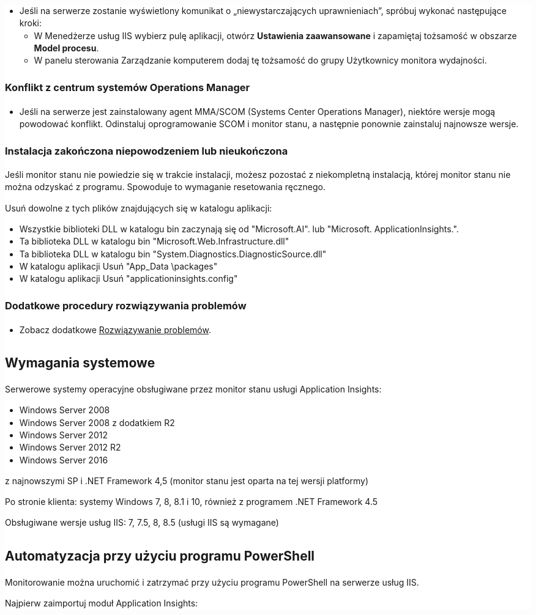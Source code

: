 * Jeśli na serwerze zostanie wyświetlony komunikat o „niewystarczających uprawnieniach”, spróbuj wykonać następujące kroki:
  * W Menedżerze usług IIS wybierz pulę aplikacji, otwórz **Ustawienia zaawansowane** i zapamiętaj tożsamość w obszarze **Model procesu**.
  * W panelu sterowania Zarządzanie komputerem dodaj tę tożsamość do grupy Użytkownicy monitora wydajności.

### <a name="conflict-with-systems-center-operations-manager"></a>Konflikt z centrum systemów Operations Manager

* Jeśli na serwerze jest zainstalowany agent MMA/SCOM (Systems Center Operations Manager), niektóre wersje mogą powodować konflikt. Odinstaluj oprogramowanie SCOM i monitor stanu, a następnie ponownie zainstaluj najnowsze wersje.

### <a name="failed-or-incomplete-installation"></a>Instalacja zakończona niepowodzeniem lub nieukończona

Jeśli monitor stanu nie powiedzie się w trakcie instalacji, możesz pozostać z niekompletną instalacją, której monitor stanu nie można odzyskać z programu. Spowoduje to wymaganie resetowania ręcznego.

Usuń dowolne z tych plików znajdujących się w katalogu aplikacji:
- Wszystkie biblioteki DLL w katalogu bin zaczynają się od "Microsoft.AI". lub "Microsoft. ApplicationInsights.".
- Ta biblioteka DLL w katalogu bin "Microsoft.Web.Infrastructure.dll"
- Ta biblioteka DLL w katalogu bin "System.Diagnostics.DiagnosticSource.dll"
- W katalogu aplikacji Usuń "App_Data \packages"
- W katalogu aplikacji Usuń "applicationinsights.config"


### <a name="additional-troubleshooting"></a>Dodatkowe procedury rozwiązywania problemów

* Zobacz dodatkowe [Rozwiązywanie problemów][qna].

## <a name="system-requirements"></a>Wymagania systemowe
Serwerowe systemy operacyjne obsługiwane przez monitor stanu usługi Application Insights:

* Windows Server 2008
* Windows Server 2008 z dodatkiem R2
* Windows Server 2012
* Windows Server 2012 R2
* Windows Server 2016

z najnowszymi SP i .NET Framework 4,5 (monitor stanu jest oparta na tej wersji platformy)

Po stronie klienta: systemy Windows 7, 8, 8.1 i 10, również z programem .NET Framework 4.5

Obsługiwane wersje usług IIS: 7, 7.5, 8, 8.5 (usługi IIS są wymagane)

## <a name="automation-with-powershell"></a>Automatyzacja przy użyciu programu PowerShell
Monitorowanie można uruchomić i zatrzymać przy użyciu programu PowerShell na serwerze usług IIS.

Najpierw zaimportuj moduł Application Insights:


[api]: ./api-custom-events-metrics.md
[availability]: monitor-web-app-availability.md
[client]: ./javascript.md
[diagnostic]: ./diagnostic-search.md
[greenbrown]: ./asp-net.md
[qna]: ../faq.md
[roles]: ./resources-roles-access-control.md
[usage]: ./javascript.md